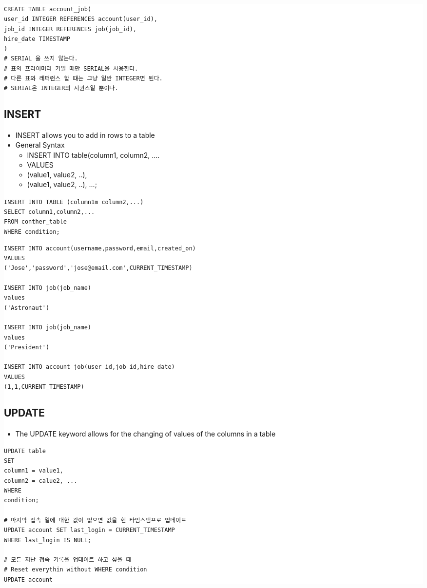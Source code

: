 ```postgresql
CREATE TABLE account_job(
user_id INTEGER REFERENCES account(user_id),
job_id INTEGER REFERENCES job(job_id),
hire_date TIMESTAMP
)
# SERIAL 을 쓰지 않는다.
# 표의 프라이머리 키일 때만 SERIAL을 사용한다.
# 다른 표와 레퍼런스 할 떄는 그냥 일반 INTEGER면 된다.
# SERIAL은 INTEGER의 시퀀스일 뿐이다.
```


## INSERT

- INSERT allows you to add in rows to a table
- General Syntax
	- INSERT INTO table(column1, column2, ....
	- VALUES 
	- (value1, value2, ..),
	- (value1, value2, ..), ...;

```postgresql
INSERT INTO TABLE (column1m column2,...)
SELECT column1,column2,...
FROM conther_table
WHERE condition;
```

```postgresql
INSERT INTO account(username,password,email,created_on)
VALUES
('Jose','password','jose@email.com',CURRENT_TIMESTAMP)

INSERT INTO job(job_name)
values
('Astronaut')

INSERT INTO job(job_name)
values
('President')

INSERT INTO account_job(user_id,job_id,hire_date)
VALUES
(1,1,CURRENT_TIMESTAMP)
```

## UPDATE

- The UPDATE keyword allows for the changing of values of the columns in a table

```postgresql
UPDATE table
SET 
column1 = value1,
column2 = calue2, ...
WHERE
condition;

# 마지막 접속 일에 대한 값이 없으면 값을 현 타임스탬프로 업데이트
UPDATE account SET last_login = CURRENT_TIMESTAMP
WHERE last_login IS NULL;

# 모든 지난 접속 기록을 업데이트 하고 싶을 때
# Reset everythin without WHERE condition
UPDATE account 
```